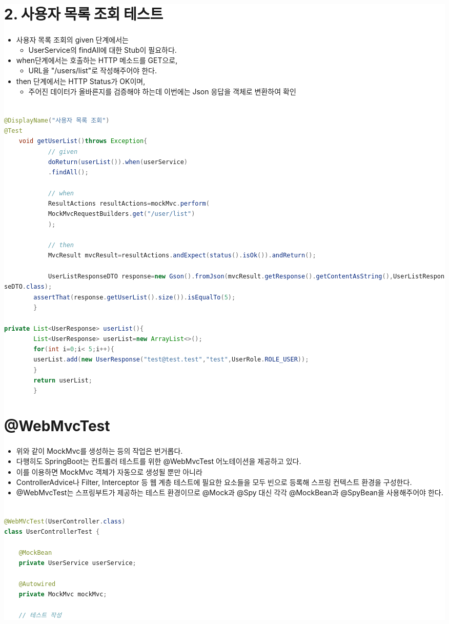 # 2. 사용자 목록 조회 테스트

- 사용자 목록 조회의 given 단계에서는
    - UserService의 findAll에 대한 Stub이 필요하다.
- when단계에서는 호출하는 HTTP 메소드를 GET으로,
    - URL을 "/users/list"로 작성해주어야 한다.
- then 단계에서는 HTTP Status가 OK이며,
    - 주어진 데이터가 올바른지를 검증해야 하는데 이번에는 Json 응답을 객체로 변환하여 확인

```java

@DisplayName("사용자 목록 조회")
@Test
    void getUserList()throws Exception{
            // given
            doReturn(userList()).when(userService)
            .findAll();

            // when
            ResultActions resultActions=mockMvc.perform(
            MockMvcRequestBuilders.get("/user/list")
            );

            // then
            MvcResult mvcResult=resultActions.andExpect(status().isOk()).andReturn();

            UserListResponseDTO response=new Gson().fromJson(mvcResult.getResponse().getContentAsString(),UserListResponseDTO.class);
        assertThat(response.getUserList().size()).isEqualTo(5);
        }

private List<UserResponse> userList(){
        List<UserResponse> userList=new ArrayList<>();
        for(int i=0;i< 5;i++){
        userList.add(new UserResponse("test@test.test","test",UserRole.ROLE_USER));
        }
        return userList;
        }


```

# @WebMvcTest

- 위와 같이 MockMvc를 생성하는 등의 작업은 번거롭다.
- 다행히도 SpringBoot는 컨트롤러 테스트를 위한 @WebMvcTest 어노테이션을 제공하고 있다.
- 이를 이용하면 MockMvc 객체가 자동으로 생성될 뿐만 아니라
- ControllerAdvice나 Filter, Interceptor 등 웹 계층 테스트에 필요한 요소들을 모두 빈으로 등록해 스프링 컨텍스트 환경을 구성한다.
- @WebMvcTest는 스프링부트가 제공하는 테스트 환경이므로 @Mock과 @Spy 대신 각각 @MockBean과 @SpyBean을 사용해주어야 한다.

```java

@WebMVcTest(UserController.class)
class UserControllerTest {

    @MockBean
    private UserService userService;

    @Autowired
    private MockMvc mockMvc;

    // 테스트 작성

```
